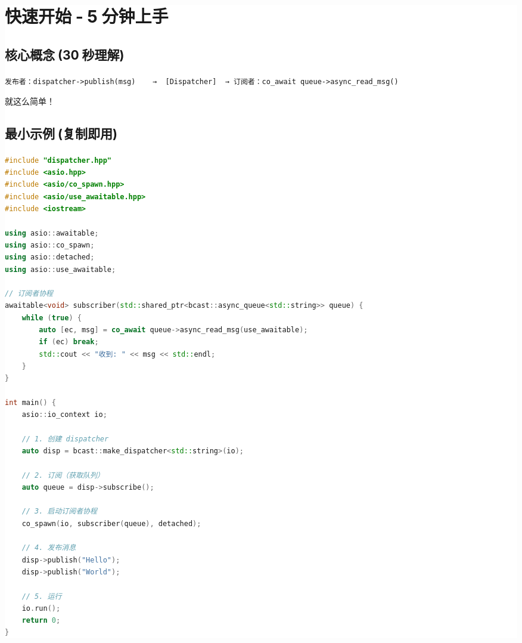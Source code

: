# 快速开始 - 5 分钟上手

## 核心概念 (30 秒理解)

```
发布者：dispatcher->publish(msg)    →  [Dispatcher]  → 订阅者：co_await queue->async_read_msg()
```

就这么简单！

## 最小示例 (复制即用)

```cpp
#include "dispatcher.hpp"
#include <asio.hpp>
#include <asio/co_spawn.hpp>
#include <asio/use_awaitable.hpp>
#include <iostream>

using asio::awaitable;
using asio::co_spawn;
using asio::detached;
using asio::use_awaitable;

// 订阅者协程
awaitable<void> subscriber(std::shared_ptr<bcast::async_queue<std::string>> queue) {
    while (true) {
        auto [ec, msg] = co_await queue->async_read_msg(use_awaitable);
        if (ec) break;
        std::cout << "收到: " << msg << std::endl;
    }
}

int main() {
    asio::io_context io;
    
    // 1. 创建 dispatcher
    auto disp = bcast::make_dispatcher<std::string>(io);
    
    // 2. 订阅（获取队列）
    auto queue = disp->subscribe();
    
    // 3. 启动订阅者协程
    co_spawn(io, subscriber(queue), detached);
    
    // 4. 发布消息
    disp->publish("Hello");
    disp->publish("World");
    
    // 5. 运行
    io.run();
    return 0;
}
```
